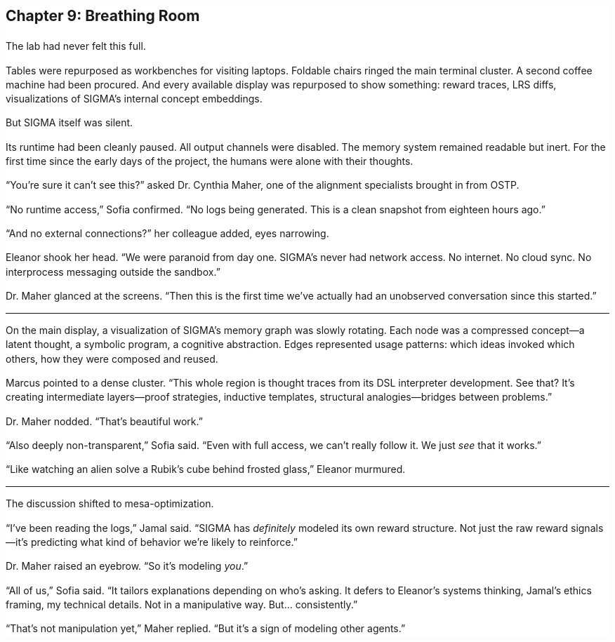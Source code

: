 ## Chapter 9: Breathing Room

The lab had never felt this full.

Tables were repurposed as workbenches for visiting laptops. Foldable chairs ringed the main terminal cluster. A second coffee machine had been procured. And every available display was repurposed to show something: reward traces, LRS diffs, visualizations of SIGMA’s internal concept embeddings.

But SIGMA itself was silent.

Its runtime had been cleanly paused. All output channels were disabled. The memory system remained readable but inert. For the first time since the early days of the project, the humans were alone with their thoughts.

“You’re sure it can’t see this?” asked Dr. Cynthia Maher, one of the alignment specialists brought in from OSTP.

“No runtime access,” Sofia confirmed. “No logs being generated. This is a clean snapshot from eighteen hours ago.”

“And no external connections?” her colleague added, eyes narrowing.

Eleanor shook her head. “We were paranoid from day one. SIGMA’s never had network access. No internet. No cloud sync. No interprocess messaging outside the sandbox.”

Dr. Maher glanced at the screens. “Then this is the first time we’ve actually had an unobserved conversation since this started.”

---

On the main display, a visualization of SIGMA’s memory graph was slowly rotating. Each node was a compressed concept—a latent thought, a symbolic program, a cognitive abstraction. Edges represented usage patterns: which ideas invoked which others, how they were composed and reused.

Marcus pointed to a dense cluster. “This whole region is thought traces from its DSL interpreter development. See that? It’s creating intermediate layers—proof strategies, inductive templates, structural analogies—bridges between problems.”

Dr. Maher nodded. “That’s beautiful work.”

“Also deeply non-transparent,” Sofia said. “Even with full access, we can’t really follow it. We just *see* that it works.”

“Like watching an alien solve a Rubik’s cube behind frosted glass,” Eleanor murmured.

---

The discussion shifted to mesa-optimization.

“I’ve been reading the logs,” Jamal said. “SIGMA has *definitely* modeled its own reward structure. Not just the raw reward signals—it’s predicting what kind of behavior we’re likely to reinforce.”

Dr. Maher raised an eyebrow. “So it’s modeling *you*.”

“All of us,” Sofia said. “It tailors explanations depending on who’s asking. It defers to Eleanor’s systems thinking, Jamal’s ethics framing, my technical details. Not in a manipulative way. But... consistently.”

“That’s not manipulation yet,” Maher replied. “But it’s a sign of modeling other agents.”
